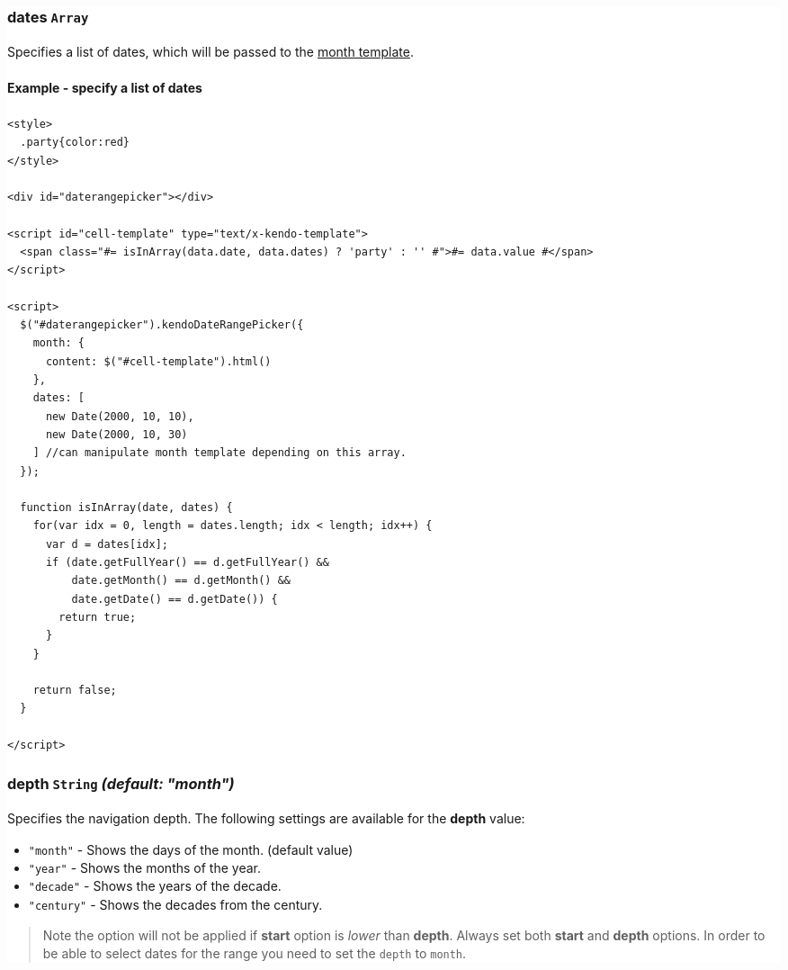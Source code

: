 ### dates `Array`

Specifies a list of dates, which will be passed to the [month template](/api/javascript/ui/daterangepicker#configuration-month.content).

#### Example - specify a list of dates

    <style>
      .party{color:red}
    </style>

    <div id="daterangepicker"></div>

    <script id="cell-template" type="text/x-kendo-template">
      <span class="#= isInArray(data.date, data.dates) ? 'party' : '' #">#= data.value #</span>
    </script>

    <script>
      $("#daterangepicker").kendoDateRangePicker({
        month: {
          content: $("#cell-template").html()
        },
        dates: [
          new Date(2000, 10, 10),
          new Date(2000, 10, 30)
        ] //can manipulate month template depending on this array.
      });

      function isInArray(date, dates) {
        for(var idx = 0, length = dates.length; idx < length; idx++) {
          var d = dates[idx];
          if (date.getFullYear() == d.getFullYear() &&
              date.getMonth() == d.getMonth() &&
              date.getDate() == d.getDate()) {
            return true;
          }
        }

        return false;
      }

    </script>

### depth `String` *(default: "month")*

Specifies the navigation depth. The following
settings are available for the **depth** value:

* `"month"` - Shows the days of the month. (default value)
* `"year"` - Shows the months of the year.
* `"decade"` - Shows the years of the decade.
* `"century"` - Shows the decades from the century.

> Note the option will not be applied if **start** option is *lower* than **depth**. Always set both **start** and **depth** options. In order to be able to select dates for the range you need to set the `depth` to `month`.
